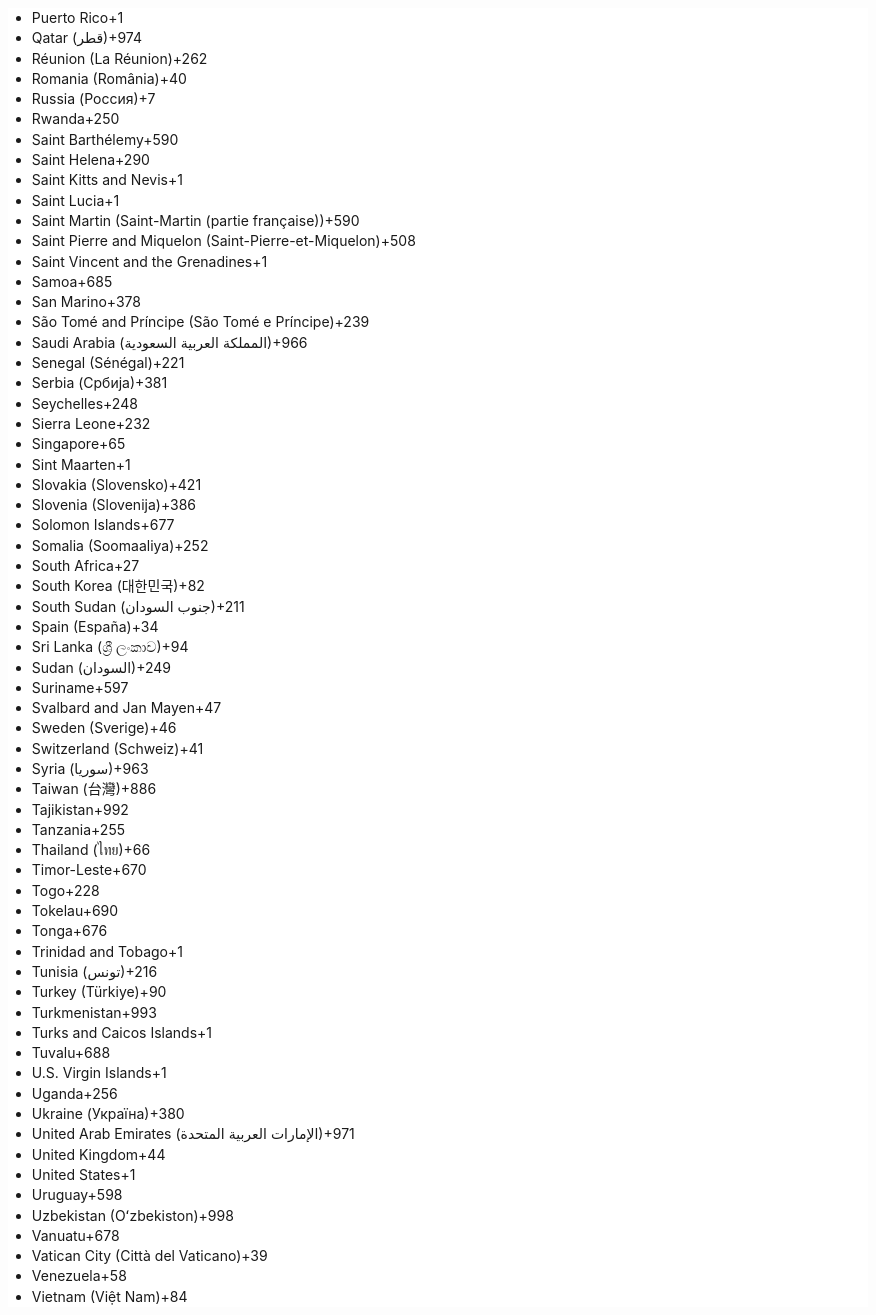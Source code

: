   * Puerto Rico+1
  * Qatar (‫قطر‬‎)+974
  * Réunion (La Réunion)+262
  * Romania (România)+40
  * Russia (Россия)+7
  * Rwanda+250
  * Saint Barthélemy+590
  * Saint Helena+290
  * Saint Kitts and Nevis+1
  * Saint Lucia+1
  * Saint Martin (Saint-Martin (partie française))+590
  * Saint Pierre and Miquelon (Saint-Pierre-et-Miquelon)+508
  * Saint Vincent and the Grenadines+1
  * Samoa+685
  * San Marino+378
  * São Tomé and Príncipe (São Tomé e Príncipe)+239
  * Saudi Arabia (‫المملكة العربية السعودية‬‎)+966
  * Senegal (Sénégal)+221
  * Serbia (Србија)+381
  * Seychelles+248
  * Sierra Leone+232
  * Singapore+65
  * Sint Maarten+1
  * Slovakia (Slovensko)+421
  * Slovenia (Slovenija)+386
  * Solomon Islands+677
  * Somalia (Soomaaliya)+252
  * South Africa+27
  * South Korea (대한민국)+82
  * South Sudan (‫جنوب السودان‬‎)+211
  * Spain (España)+34
  * Sri Lanka (ශ්‍රී ලංකාව)+94
  * Sudan (‫السودان‬‎)+249
  * Suriname+597
  * Svalbard and Jan Mayen+47
  * Sweden (Sverige)+46
  * Switzerland (Schweiz)+41
  * Syria (‫سوريا‬‎)+963
  * Taiwan (台灣)+886
  * Tajikistan+992
  * Tanzania+255
  * Thailand (ไทย)+66
  * Timor-Leste+670
  * Togo+228
  * Tokelau+690
  * Tonga+676
  * Trinidad and Tobago+1
  * Tunisia (‫تونس‬‎)+216
  * Turkey (Türkiye)+90
  * Turkmenistan+993
  * Turks and Caicos Islands+1
  * Tuvalu+688
  * U.S. Virgin Islands+1
  * Uganda+256
  * Ukraine (Україна)+380
  * United Arab Emirates (‫الإمارات العربية المتحدة‬‎)+971
  * United Kingdom+44
  * United States+1
  * Uruguay+598
  * Uzbekistan (Oʻzbekiston)+998
  * Vanuatu+678
  * Vatican City (Città del Vaticano)+39
  * Venezuela+58
  * Vietnam (Việt Nam)+84